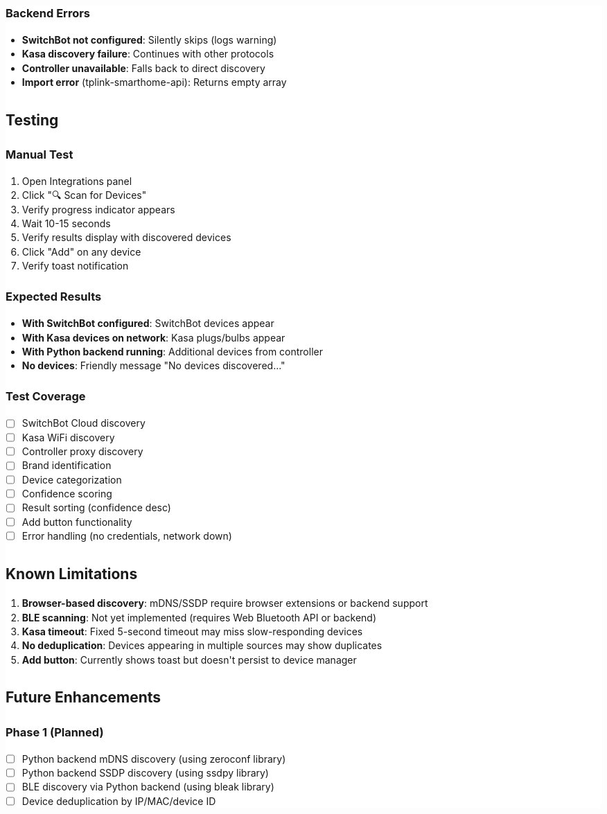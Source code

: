 ### Backend Errors
- **SwitchBot not configured**: Silently skips (logs warning)
- **Kasa discovery failure**: Continues with other protocols
- **Controller unavailable**: Falls back to direct discovery
- **Import error** (tplink-smarthome-api): Returns empty array

## Testing

### Manual Test
1. Open Integrations panel
2. Click "🔍 Scan for Devices"
3. Verify progress indicator appears
4. Wait 10-15 seconds
5. Verify results display with discovered devices
6. Click "Add" on any device
7. Verify toast notification

### Expected Results
- **With SwitchBot configured**: SwitchBot devices appear
- **With Kasa devices on network**: Kasa plugs/bulbs appear
- **With Python backend running**: Additional devices from controller
- **No devices**: Friendly message "No devices discovered..."

### Test Coverage
- [ ] SwitchBot Cloud discovery
- [ ] Kasa WiFi discovery
- [ ] Controller proxy discovery
- [ ] Brand identification
- [ ] Device categorization
- [ ] Confidence scoring
- [ ] Result sorting (confidence desc)
- [ ] Add button functionality
- [ ] Error handling (no credentials, network down)

## Known Limitations

1. **Browser-based discovery**: mDNS/SSDP require browser extensions or backend support
2. **BLE scanning**: Not yet implemented (requires Web Bluetooth API or backend)
3. **Kasa timeout**: Fixed 5-second timeout may miss slow-responding devices
4. **No deduplication**: Devices appearing in multiple sources may show duplicates
5. **Add button**: Currently shows toast but doesn't persist to device manager

## Future Enhancements

### Phase 1 (Planned)
- [ ] Python backend mDNS discovery (using zeroconf library)
- [ ] Python backend SSDP discovery (using ssdpy library)
- [ ] BLE discovery via Python backend (using bleak library)
- [ ] Device deduplication by IP/MAC/device ID
